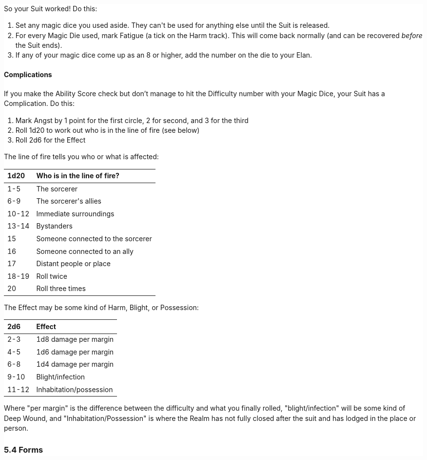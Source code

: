 So your Suit worked! Do this:

1. Set any magic dice you used aside. They can't be used for anything else until the Suit is released.
2. For every Magic Die used, mark Fatigue (a tick on the Harm track). This will come back normally (and can be recovered *before* the Suit ends).
3. If any of your magic dice come up as an 8 or higher, add the number on the die to your Elan.

#### Complications

If you make the Ability Score check but don’t manage to hit the Difficulty number with your Magic Dice, your Suit has a Complication. Do this:

1. Mark Angst by 1 point for the first circle, 2 for second, and 3 for the third
2. Roll 1d20 to work out who is in the line of fire (see below)
3. Roll 2d6 for the Effect

The line of fire tells you who or what is affected:

| 1d20  | Who is in the line of fire?       |
|:----- |:--------------------------------- |
| 1-5   | The sorcerer                      |
| 6-9   | The sorcerer's allies             |
| 10-12 | Immediate surroundings            |
| 13-14 | Bystanders                        |
| 15    | Someone connected to the sorcerer |
| 16    | Someone connected to an ally      |
| 17    | Distant people or place           |
| 18-19 | Roll twice                        |
| 20    | Roll three times                  |

The Effect may be some kind of Harm, Blight, or Possession:

| 2d6   | Effect                  |
|:----- |:----------------------- |
| 2-3   | 1d8 damage per margin   |
| 4-5   | 1d6 damage per margin   |
| 6-8   | 1d4 damage per margin   |
| 9-10  | Blight/infection        |
| 11-12 | Inhabitation/possession |

Where "per margin" is the difference between the difficulty and what you finally rolled, "blight/infection" will be some kind of Deep Wound, and "Inhabitation/Possession" is where the Realm has not fully closed after the suit and has lodged in the place or person.

### 5.4 Forms
